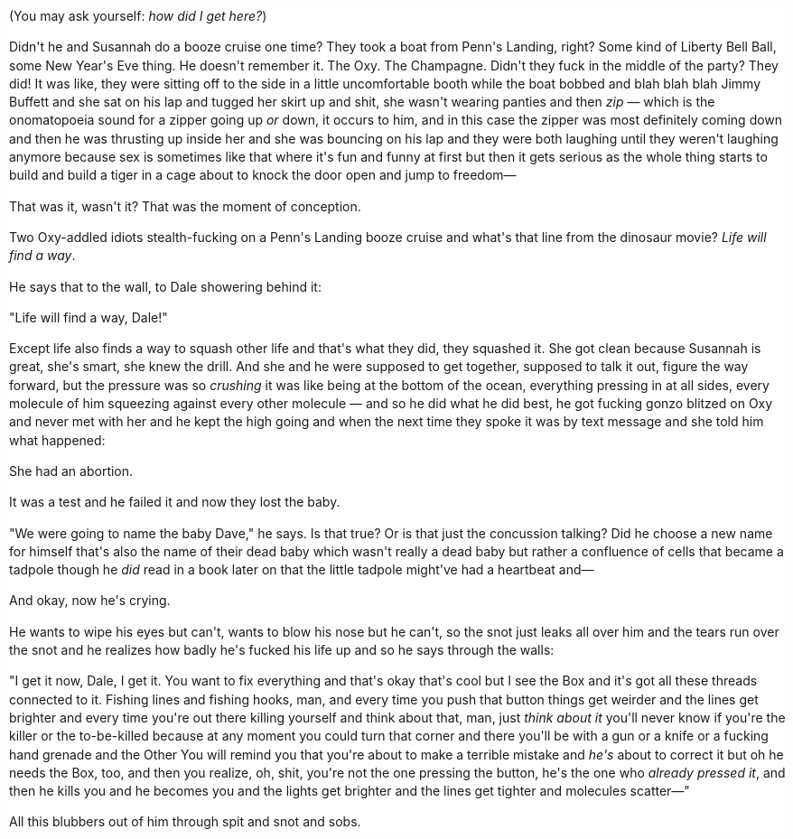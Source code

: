 (You may ask yourself: _how did I get here?_)

Didn't he and Susannah do a booze cruise one time? They took a boat from Penn's Landing, right? Some kind of Liberty Bell Ball, some New Year's Eve thing. He doesn't remember it. The Oxy. The Champagne. Didn't they fuck in the middle of the party? They did! It was like, they were sitting off to the side in a little uncomfortable booth while the boat bobbed and blah blah blah Jimmy Buffett and she sat on his lap and tugged her skirt up and shit, she wasn't wearing panties and then _zip_ — which is the onomatopoeia sound for a zipper going up _or_ down, it occurs to him, and in this case the zipper was most definitely coming down and then he was thrusting up inside her and she was bouncing on his lap and they were both laughing until they weren't laughing anymore because sex is sometimes like that where it's fun and funny at first but then it gets serious as the whole thing starts to build and build a tiger in a cage about to knock the door open and jump to freedom—

That was it, wasn't it? That was the moment of conception.

Two Oxy-addled idiots stealth-fucking on a Penn's Landing booze cruise and what's that line from the dinosaur movie? _Life will find a way_.

He says that to the wall, to Dale showering behind it:

"Life will find a way, Dale!"

Except life also finds a way to squash other life and that's what they did, they squashed it. She got clean because Susannah is great, she's smart, she knew the drill. And she and he were supposed to get together, supposed to talk it out, figure the way forward, but the pressure was so _crushing_ it was like being at the bottom of the ocean, everything pressing in at all sides, every molecule of him squeezing against every other molecule — and so he did what he did best, he got fucking gonzo blitzed on Oxy and never met with her and he kept the high going and when the next time they spoke it was by text message and she told him what happened:

She had an abortion.

It was a test and he failed it and now they lost the baby.

"We were going to name the baby Dave," he says. Is that true? Or is that just the concussion talking? Did he choose a new name for himself that's also the name of their dead baby which wasn't really a dead baby but rather a confluence of cells that became a tadpole though he _did_ read in a book later on that the little tadpole might've had a heartbeat and—

And okay, now he's crying.

He wants to wipe his eyes but can't, wants to blow his nose but he can't, so the snot just leaks all over him and the tears run over the snot and he realizes how badly he's fucked his life up and so he says through the walls:

"I get it now, Dale, I get it. You want to fix everything and that's okay that's cool but I see the Box and it's got all these threads connected to it. Fishing lines and fishing hooks, man, and every time you push that button things get weirder and the lines get brighter and every time you're out there killing yourself and think about that, man, just _think about it_ you'll never know if you're the killer or the to-be-killed because at any moment you could turn that corner and there you'll be with a gun or a knife or a fucking hand grenade and the Other You will remind you that you're about to make a terrible mistake and _he's_ about to correct it but oh he needs the Box, too, and then you realize, oh, shit, you're not the one pressing the button, he's the one who _already pressed it_, and then he kills you and he becomes you and the lights get brighter and the lines get tighter and molecules scatter—"

All this blubbers out of him through spit and snot and sobs.
